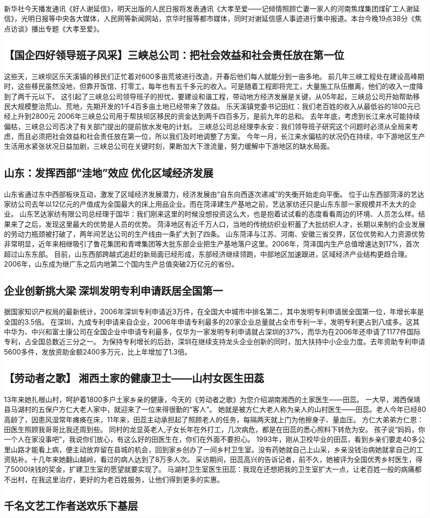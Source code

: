 新华社今天播发通讯《好人谢延信》，明天出版的人民日报将发表通讯《大孝至爱——记倾情照顾亡妻一家人的河南焦煤集团煤矿工人谢延信》，光明日报等中央各大媒体，人民网等新闻网站，京华时报等都市媒体，同时对谢延信感人事迹进行集中报道。本台今晚19点38分《焦点访谈》播出专题《大孝至爱》。


## 【国企四好领导班子风采】三峡总公司：把社会效益和社会责任放在第一位


这些天，三峡坝区乐天溪镇的移民们正忙着对600多亩荒坡进行改造，开春后他们每人就能分到一亩多地。
前几年三峡工程处在建设高峰期时，这些移民虽然没地，但靠开饭馆、打零工，每年也有五千多元的收入。可是随着工程即将完工，大量施工队伍撤离，他们的收入一度降到了两千元以下。
这引起了三峡总公司领导班子的担忧，要建设和谐工程，带动地方经济发展是关键，从05年起，三峡总公司开始帮助移民大规模整治荒山、荒地，先期开发的1千4百多亩土地已经带来了效益。
乐天溪镇党委书记田红：我们老百姓的收入从最低谷的1800元已经上升到2800元
2006年三峡总公司用于帮扶坝区移民的资金达到两千四百多万，是前九年的总和。
去年年底，考虑到长江来水可能持续偏枯，三峡总公司否决了有关部门提出的提前放水发电的计划。
三峡总公司总经理李永安：我们领导班子研究这个问题时必须从全局来考虑，而且必须把社会效益和社会责任放在第一位，所以我们及时地调整了方案。
今年一月，长江来水偏枯的状况仍在持续，中下游地区生产生活用水紧张状况日益加剧，三峡总公司在关键时刻，果断加大下泄流量，努力缓解中下游地区的缺水局面。


## 山东：发挥西部“洼地”效应 优化区域经济发展


山东省通过东中西部板块互动，激发了区域经济发展潜力，经济发展由“自东向西逐次递减”的失衡开始走向平衡。
位于山东西部菏泽的艺达家纺公司去年以12亿元的产值成为全国最大的床上用品企业。而在菏泽建生产基地之前，艺达家纺还只是山东东部一家规模并不太大的企业。
山东艺达家纺有限公司总经理于国华：我们刚来这里的时候没想投资这么大，也是抱着试试看的态度看看周边的环境、人员怎么样。结果来了之后，发现这里最大的优势是人员的优势。
菏泽地区有近千万人口，当地的传统纺织业积蓄了大批纺织人才，长期以来制约企业发展的劳动力瓶颈被打破了，两年间艺达公司的生产线由一条扩大到了四条。
山东菏泽与江苏、河南、安徽三省交界，区位优势和人力资源优势非常明显，近年来相继吸引了鲁花集团和青啤集团等大批东部企业把生产基地落户这里。2006年，菏泽国内生产总值增速达到17%，首次超过山东东部。
目前，山东西部跨越式追赶的新局面已经形成，东部经济继续领跑，中部地区加速跟进，区域经济产业结构更趋合理。2006年，山东成为继广东之后内地第二个国内生产总值突破2万亿元的省份。


## 企业创新挑大梁 深圳发明专利申请跃居全国第一


据国家知识产权局的最新统计，2006年深圳专利申请近3万件，在全国大中城市中排名第二，其中发明专利申请居全国第一位，年增长率是全国的3.5倍。
在深圳，九成专利申请来自企业，2006年申请专利最多的20家企业总量就占全市专利一半，发明专利更占到八成多。这其中华为、中兴和富士康公司在全国企业中申请专利最多，仅华为一家发明专利申请就占深圳的37%，而华为在2006年还申请了1177件国际专利，占全国总数近三分之一。
为保持专利增长的后劲，深圳在继续支持龙头企业创新的同时，加大扶持中小企业力度。去年资助专利申请5600多件，发放资助金额2400多万元，比上年增加了1.3倍。


## 【劳动者之歌】 湘西土家的健康卫士——山村女医生田蕊


13年来她扎根山村，呵护着1800多户土家乡亲的健康，今天的《劳动者之歌》为您介绍湖南湘西的土家医生——田蕊。
一大早，湘西保靖县马湖村的五保户方仁大老人家中，就迎来了一位来得很勤的“客人”。
她就是被方仁大老人称为亲人的山村医生——田蕊。老人今年已经80高龄了，因患风湿常年瘫痪在床，11年来，田蕊主动承担起了照顾老人的任务，每隔两天就上门为他擦身子、量血压。
方仁大弟弟方仁恩：田医生照顾我哥哥比我还周到些。 
同村的龙显英老人,子女长年在外打工，几次病危，都是在田蕊的悉心照料下转危为安。
孩子说“妈妈，你一个人在家没事吧”，我说你们放心，有这么好的田医生在，你们在外面不要担心。
1993年，刚从卫校毕业的田蕊，看到乡亲们要走40多公里山路才能看上病，便主动放弃留在县城的机会，回到家乡创办了一间乡村卫生室。没有药她就自己上山采，乡亲没钱治病她就拿自己的工资贴补。十几年来她翻山越岭，看过的病人达到了8万多人次。
采访期间，田蕊高兴的告诉记者，前不久，她被评为全国优秀乡村医生，得了5000块钱的奖金，扩建卫生室的愿望就要实现了。
马湖村卫生室医生田蕊：我现在还想把我的卫生室扩大一点，让老百姓一般的病痛都不出村，在我这里治疗，更好的为老百姓服务，让他们得到更多的实惠。


## 千名文艺工作者送欢乐下基层
